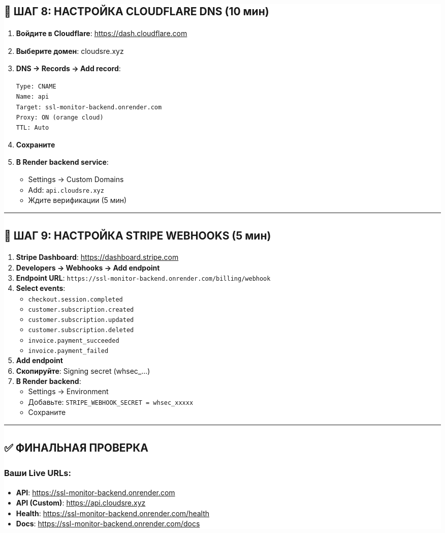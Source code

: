 
## 🎯 ШАГ 8: НАСТРОЙКА CLOUDFLARE DNS (10 мин)

1. **Войдите в Cloudflare**: https://dash.cloudflare.com
2. **Выберите домен**: cloudsre.xyz
3. **DNS → Records → Add record**:

   ```
   Type: CNAME
   Name: api
   Target: ssl-monitor-backend.onrender.com
   Proxy: ON (orange cloud)
   TTL: Auto
   ```

4. **Сохраните**

5. **В Render backend service**:
   - Settings → Custom Domains
   - Add: `api.cloudsre.xyz`
   - Ждите верификации (5 мин)

---

## 🎯 ШАГ 9: НАСТРОЙКА STRIPE WEBHOOKS (5 мин)

1. **Stripe Dashboard**: https://dashboard.stripe.com
2. **Developers → Webhooks → Add endpoint**
3. **Endpoint URL**: `https://ssl-monitor-backend.onrender.com/billing/webhook`
4. **Select events**:
   - `checkout.session.completed`
   - `customer.subscription.created`
   - `customer.subscription.updated`
   - `customer.subscription.deleted`
   - `invoice.payment_succeeded`
   - `invoice.payment_failed`
5. **Add endpoint**
6. **Скопируйте**: Signing secret (whsec_...)
7. **В Render backend**:
   - Settings → Environment
   - Добавьте: `STRIPE_WEBHOOK_SECRET = whsec_xxxxx`
   - Сохраните

---

## ✅ ФИНАЛЬНАЯ ПРОВЕРКА

### Ваши Live URLs:
- **API**: https://ssl-monitor-backend.onrender.com
- **API (Custom)**: https://api.cloudsre.xyz
- **Health**: https://ssl-monitor-backend.onrender.com/health
- **Docs**: https://ssl-monitor-backend.onrender.com/docs
